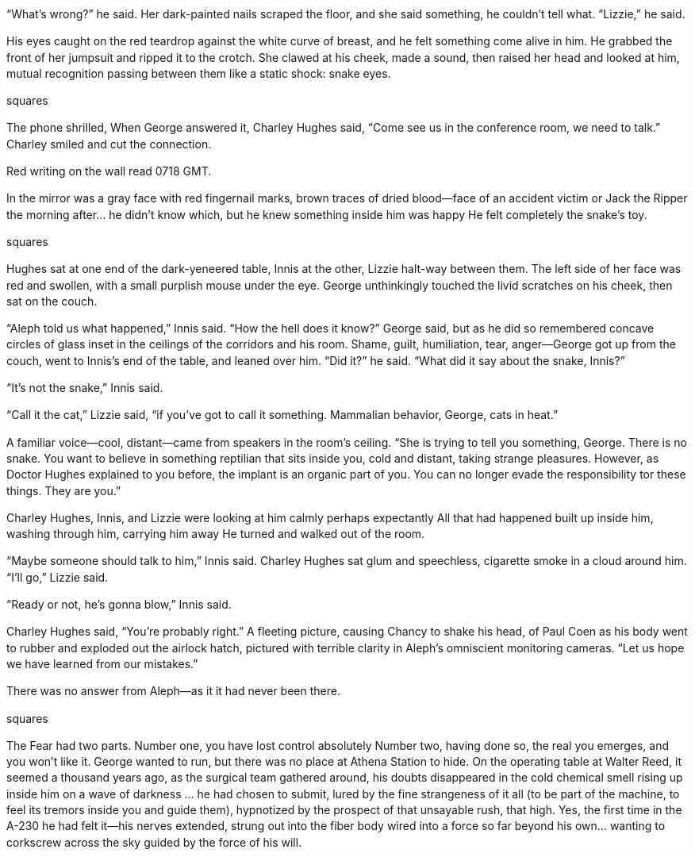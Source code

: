 “What’s wrong?” he said. Her dark-painted nails scraped the floor, and she said something, he couldn’t tell what. “Lizzie,” he said.

His eyes caught on the red teardrop against the white curve of breast, and he felt something come alive in him. He grabbed the front of her jumpsuit and ripped it to the crotch. She clawed at his cheek, made a sound, then raised her head and looked at him, mutual recognition passing between them like a static shock: snake eyes.

squares

The phone shrilled, When George answered it, Charley Hughes said, “Come see us in the conference room, we need to talk.” Charley smiled and cut the connection.

Red writing on the wall read 0718 GMT.

In the mirror was a gray face with red fingernail marks, brown traces of dried blood—face of an accident victim or Jack the Ripper the morning after… he didn’t know which, but he knew something inside him was happy He felt completely the snake’s toy.

squares

Hughes sat at one end of the dark-yeneered table, Innis at the other, Lizzie halt-way between them. The left side of her face was red and swollen, with a small purplish mouse under the eye. George unthinkingly touched the livid scratches on his cheek, then sat on the couch.

“Aleph told us what happened,” Innis said. “How the hell does it know?” George said, but as he did so remembered concave circles of glass inset in the ceilings of the corridors and his room. Shame, guilt, humiliation, tear, anger—George got up from the couch, went to Innis’s end of the table, and leaned over him. “Did it?” he said. “What did it say about the snake, Innis?”

“It’s not the snake,” Innis said.

“Call it the cat,” Lizzie said, “if you’ve got to call it something. Mammalian behavior, George, cats in heat.”

A familiar voice—cool, distant—came from speakers in the room’s ceiling. “She is trying to tell you something, George. There is no snake. You want to believe in something reptilian that sits inside you, cold and distant, taking strange pleasures. However, as Doctor Hughes explained to you before, the implant is an organic part of you. You can no longer evade the responsibility tor these things. They are you.”

Charley Hughes, Innis, and Lizzie were looking at him calmly perhaps expectantly All that had happened built up inside him, washing through him, carrying him away He turned and walked out of the room.

“Maybe someone should talk to him,” Innis said. Charley Hughes sat glum and speechless, cigarette smoke in a cloud around him. “I’ll go,” Lizzie said.

“Ready or not, he’s gonna blow,” Innis said.

Charley Hughes said, “You’re probably right.” A fleeting picture, causing Chancy to shake his head, of Paul Coen as his body went to rubber and exploded out the airlock hatch, pictured with terrible clarity in Aleph’s omniscient monitoring cameras. “Let us hope we have learned from our mistakes.”

There was no answer from Aleph—as it it had never been there.

squares

The Fear had two parts. Number one, you have lost control absolutely Number two, having done so, the real you emerges, and you won’t like it. George wanted to run, but there was no place at Athena Station to hide. On the operating table at Walter Reed, it seemed a thousand years ago, as the surgical team gathered around, his doubts disappeared in the cold chemical smell rising up inside him on a wave of darkness … he had chosen to submit, lured by the fine strangeness of it all (to be part of the machine, to feel its tremors inside you and guide them), hypnotized by the prospect of that unsayable rush, that high. Yes, the first time in the A-230 he had felt it—his nerves extended, strung out into the fiber body wired into a force so far beyond his own… wanting to corkscrew across the sky guided by the force of his will.

